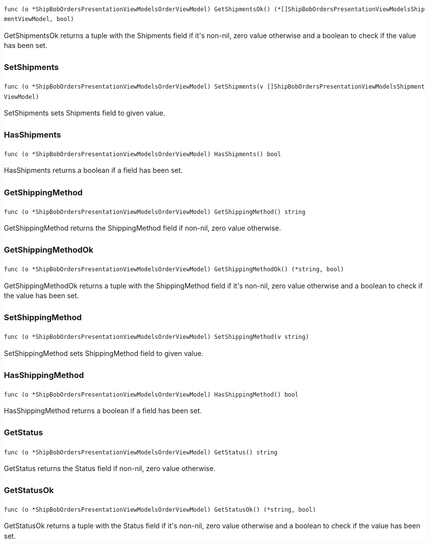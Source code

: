 `func (o *ShipBobOrdersPresentationViewModelsOrderViewModel) GetShipmentsOk() (*[]ShipBobOrdersPresentationViewModelsShipmentViewModel, bool)`

GetShipmentsOk returns a tuple with the Shipments field if it's non-nil, zero value otherwise
and a boolean to check if the value has been set.

### SetShipments

`func (o *ShipBobOrdersPresentationViewModelsOrderViewModel) SetShipments(v []ShipBobOrdersPresentationViewModelsShipmentViewModel)`

SetShipments sets Shipments field to given value.

### HasShipments

`func (o *ShipBobOrdersPresentationViewModelsOrderViewModel) HasShipments() bool`

HasShipments returns a boolean if a field has been set.

### GetShippingMethod

`func (o *ShipBobOrdersPresentationViewModelsOrderViewModel) GetShippingMethod() string`

GetShippingMethod returns the ShippingMethod field if non-nil, zero value otherwise.

### GetShippingMethodOk

`func (o *ShipBobOrdersPresentationViewModelsOrderViewModel) GetShippingMethodOk() (*string, bool)`

GetShippingMethodOk returns a tuple with the ShippingMethod field if it's non-nil, zero value otherwise
and a boolean to check if the value has been set.

### SetShippingMethod

`func (o *ShipBobOrdersPresentationViewModelsOrderViewModel) SetShippingMethod(v string)`

SetShippingMethod sets ShippingMethod field to given value.

### HasShippingMethod

`func (o *ShipBobOrdersPresentationViewModelsOrderViewModel) HasShippingMethod() bool`

HasShippingMethod returns a boolean if a field has been set.

### GetStatus

`func (o *ShipBobOrdersPresentationViewModelsOrderViewModel) GetStatus() string`

GetStatus returns the Status field if non-nil, zero value otherwise.

### GetStatusOk

`func (o *ShipBobOrdersPresentationViewModelsOrderViewModel) GetStatusOk() (*string, bool)`

GetStatusOk returns a tuple with the Status field if it's non-nil, zero value otherwise
and a boolean to check if the value has been set.
